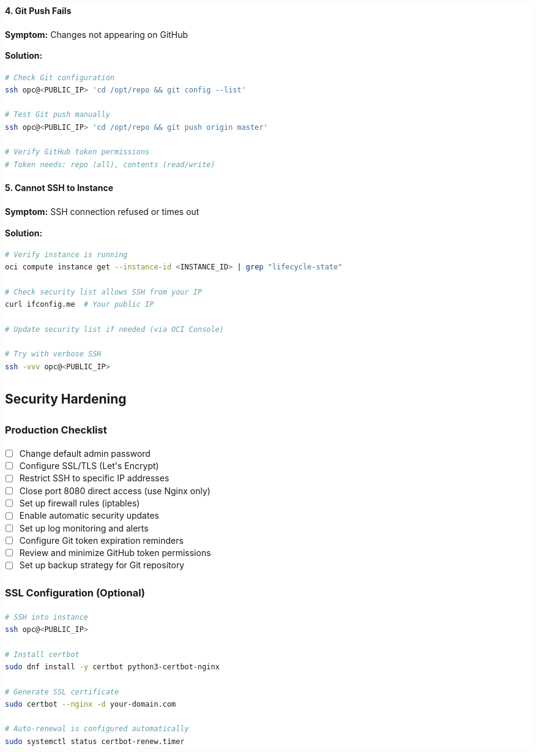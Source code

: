 #### 4. Git Push Fails

**Symptom:** Changes not appearing on GitHub

**Solution:**
```bash
# Check Git configuration
ssh opc@<PUBLIC_IP> 'cd /opt/repo && git config --list'

# Test Git push manually
ssh opc@<PUBLIC_IP> 'cd /opt/repo && git push origin master'

# Verify GitHub token permissions
# Token needs: repo (all), contents (read/write)
```

#### 5. Cannot SSH to Instance

**Symptom:** SSH connection refused or times out

**Solution:**
```bash
# Verify instance is running
oci compute instance get --instance-id <INSTANCE_ID> | grep "lifecycle-state"

# Check security list allows SSH from your IP
curl ifconfig.me  # Your public IP

# Update security list if needed (via OCI Console)

# Try with verbose SSH
ssh -vvv opc@<PUBLIC_IP>
```

## Security Hardening

### Production Checklist

- [ ] Change default admin password
- [ ] Configure SSL/TLS (Let's Encrypt)
- [ ] Restrict SSH to specific IP addresses
- [ ] Close port 8080 direct access (use Nginx only)
- [ ] Set up firewall rules (iptables)
- [ ] Enable automatic security updates
- [ ] Set up log monitoring and alerts
- [ ] Configure Git token expiration reminders
- [ ] Review and minimize GitHub token permissions
- [ ] Set up backup strategy for Git repository

### SSL Configuration (Optional)

```bash
# SSH into instance
ssh opc@<PUBLIC_IP>

# Install certbot
sudo dnf install -y certbot python3-certbot-nginx

# Generate SSL certificate
sudo certbot --nginx -d your-domain.com

# Auto-renewal is configured automatically
sudo systemctl status certbot-renew.timer
```
